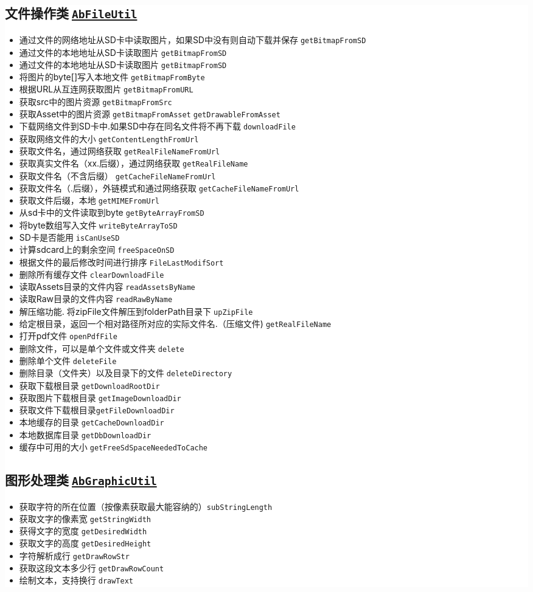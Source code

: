 
## 文件操作类 [**`AbFileUtil`**](https://github.com/wzgiceman/ALibrary/blob/master/src/main/java/com/ab/util/AbFileUtil.java)
* 通过文件的网络地址从SD卡中读取图片，如果SD中没有则自动下载并保存 `getBitmapFromSD`
* 通过文件的本地地址从SD卡读取图片 `getBitmapFromSD`
* 通过文件的本地地址从SD卡读取图片 `getBitmapFromSD`
* 将图片的byte[]写入本地文件 `getBitmapFromByte`
* 根据URL从互连网获取图片 `getBitmapFromURL`
* 获取src中的图片资源 `getBitmapFromSrc`
* 获取Asset中的图片资源 `getBitmapFromAsset` `getDrawableFromAsset`
* 下载网络文件到SD卡中.如果SD中存在同名文件将不再下载 `downloadFile`
* 获取网络文件的大小 `getContentLengthFromUrl`
* 获取文件名，通过网络获取 `getRealFileNameFromUrl`
* 获取真实文件名（xx.后缀），通过网络获取 `getRealFileName`
* 获取文件名（不含后缀） `getCacheFileNameFromUrl`
* 获取文件名（.后缀），外链模式和通过网络获取 `getCacheFileNameFromUrl`
* 获取文件后缀，本地 `getMIMEFromUrl`
* 从sd卡中的文件读取到byte `getByteArrayFromSD`
* 将byte数组写入文件 `writeByteArrayToSD`
* SD卡是否能用 `isCanUseSD`
* 计算sdcard上的剩余空间 `freeSpaceOnSD`
* 根据文件的最后修改时间进行排序 `FileLastModifSort`
* 删除所有缓存文件 `clearDownloadFile`
* 读取Assets目录的文件内容 `readAssetsByName`
* 读取Raw目录的文件内容 `readRawByName`
* 解压缩功能. 将zipFile文件解压到folderPath目录下 `upZipFile`
* 给定根目录，返回一个相对路径所对应的实际文件名.（压缩文件)  `getRealFileName`
* 打开pdf文件 `openPdfFile`
* 删除文件，可以是单个文件或文件夹 `delete`
* 删除单个文件 `deleteFile`
* 删除目录（文件夹）以及目录下的文件 `deleteDirectory`
* 获取下载根目录 `getDownloadRootDir`
* 获取图片下载根目录  `getImageDownloadDir`
* 获取文件下载根目录`getFileDownloadDir`
* 本地缓存的目录 `getCacheDownloadDir`
* 本地数据库目录 `getDbDownloadDir`
* 缓存中可用的大小 `getFreeSdSpaceNeededToCache`


## 图形处理类 [**`AbGraphicUtil`**](https://github.com/wzgiceman/ALibrary/blob/master/src/main/java/com/ab/util/AbGraphicUtil.java)
* 获取字符的所在位置（按像素获取最大能容纳的）`subStringLength`
* 获取文字的像素宽 `getStringWidth`
* 获得文字的宽度 `getDesiredWidth`
* 获取文字的高度 `getDesiredHeight`
* 字符解析成行 `getDrawRowStr`
* 获取这段文本多少行 `getDrawRowCount`
* 绘制文本，支持换行 `drawText`
